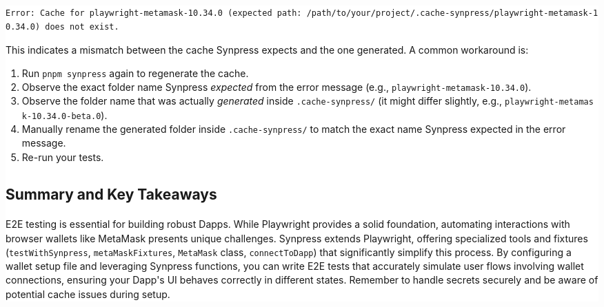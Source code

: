 ```
Error: Cache for playwright-metamask-10.34.0 (expected path: /path/to/your/project/.cache-synpress/playwright-metamask-10.34.0) does not exist.
```

This indicates a mismatch between the cache Synpress expects and the one generated. A common workaround is:

1.  Run `pnpm synpress` again to regenerate the cache.
2.  Observe the exact folder name Synpress *expected* from the error message (e.g., `playwright-metamask-10.34.0`).
3.  Observe the folder name that was actually *generated* inside `.cache-synpress/` (it might differ slightly, e.g., `playwright-metamask-10.34.0-beta.0`).
4.  Manually rename the generated folder inside `.cache-synpress/` to match the exact name Synpress expected in the error message.
5.  Re-run your tests.

## Summary and Key Takeaways

E2E testing is essential for building robust Dapps. While Playwright provides a solid foundation, automating interactions with browser wallets like MetaMask presents unique challenges. Synpress extends Playwright, offering specialized tools and fixtures (`testWithSynpress`, `metaMaskFixtures`, `MetaMask` class, `connectToDapp`) that significantly simplify this process. By configuring a wallet setup file and leveraging Synpress functions, you can write E2E tests that accurately simulate user flows involving wallet connections, ensuring your Dapp's UI behaves correctly in different states. Remember to handle secrets securely and be aware of potential cache issues during setup.